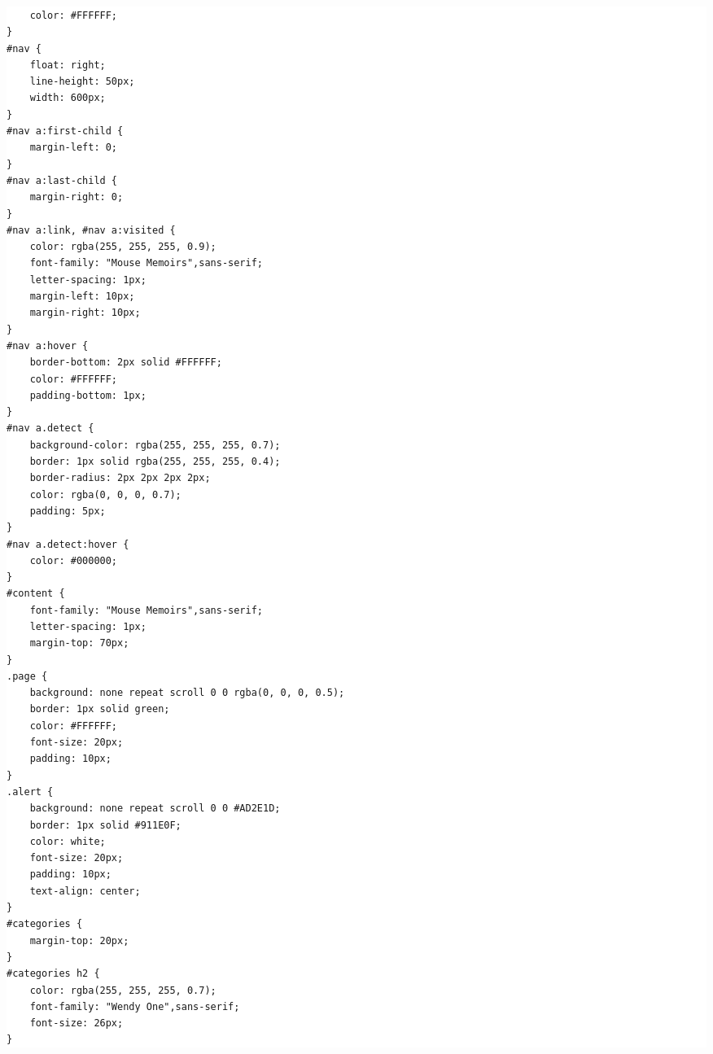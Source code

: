 ```
    color: #FFFFFF;
}
#nav {
    float: right;
    line-height: 50px;
    width: 600px;
}
#nav a:first-child {
    margin-left: 0;
}
#nav a:last-child {
    margin-right: 0;
}
#nav a:link, #nav a:visited {
    color: rgba(255, 255, 255, 0.9);
    font-family: "Mouse Memoirs",sans-serif;
    letter-spacing: 1px;
    margin-left: 10px;
    margin-right: 10px;
}
#nav a:hover {
    border-bottom: 2px solid #FFFFFF;
    color: #FFFFFF;
    padding-bottom: 1px;
}
#nav a.detect {
    background-color: rgba(255, 255, 255, 0.7);
    border: 1px solid rgba(255, 255, 255, 0.4);
    border-radius: 2px 2px 2px 2px;
    color: rgba(0, 0, 0, 0.7);
    padding: 5px;
}
#nav a.detect:hover {
    color: #000000;
}
#content {
    font-family: "Mouse Memoirs",sans-serif;
    letter-spacing: 1px;
    margin-top: 70px;
}
.page {
    background: none repeat scroll 0 0 rgba(0, 0, 0, 0.5);
    border: 1px solid green;
    color: #FFFFFF;
    font-size: 20px;
    padding: 10px;
}
.alert {
    background: none repeat scroll 0 0 #AD2E1D;
    border: 1px solid #911E0F;
    color: white;
    font-size: 20px;
    padding: 10px;
    text-align: center;
}
#categories {
    margin-top: 20px;
}
#categories h2 {
    color: rgba(255, 255, 255, 0.7);
    font-family: "Wendy One",sans-serif;
    font-size: 26px;
}
```